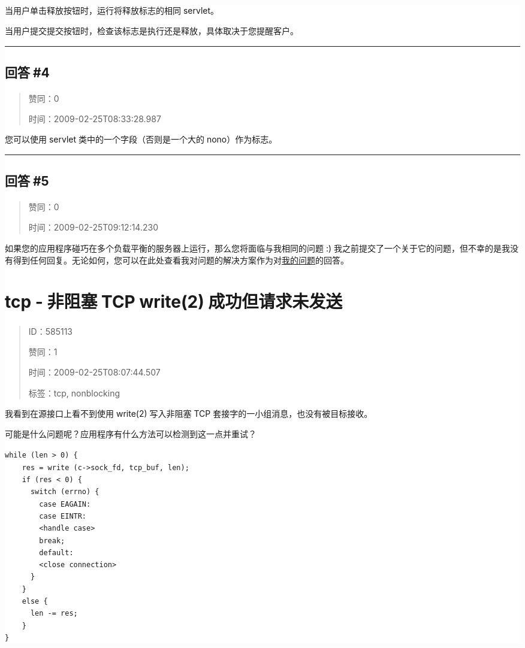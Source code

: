 当用户单击释放按钮时，运行将释放标志的相同 servlet。

当用户提交提交按钮时，检查该标志是执行还是释放，具体取决于您提醒客户。

* * *

## 回答 #4

> 赞同：0
> 
> 时间：2009-02-25T08:33:28.987

您可以使用 servlet 类中的一个字段（否则是一个大的 nono）作为标志。

* * *

## 回答 #5

> 赞同：0
> 
> 时间：2009-02-25T09:12:14.230

如果您的应用程序碰巧在多个负载平衡的服务器上运行，那么您将面临与我相同的问题 :) 我之前提交了一个关于它的问题，但不幸的是我没有得到任何回复。无论如何，您可以在此处查看我对问题的解决方案作为对[我的问题](https://stackoverflow.com/questions/560710/simple-database-based-instance-synchronization)的回答。

# tcp - 非阻塞 TCP write(2) 成功但请求未发送

> ID：585113
> 
> 赞同：1
> 
> 时间：2009-02-25T08:07:44.507
> 
> 标签：tcp, nonblocking

我看到在源接口上看不到使用 write(2) 写入非阻塞 TCP 套接字的一小组消息，也没有被目标接收。

可能是什么问题呢？应用程序有什么方法可以检测到这一点并重试？

```
while (len > 0) {
    res = write (c->sock_fd, tcp_buf, len);
    if (res < 0) {
      switch (errno) {
        case EAGAIN:
        case EINTR:
        <handle case>
        break;
        default:
        <close connection>
      }
    }
    else {
      len -= res;
    }
} 
```
